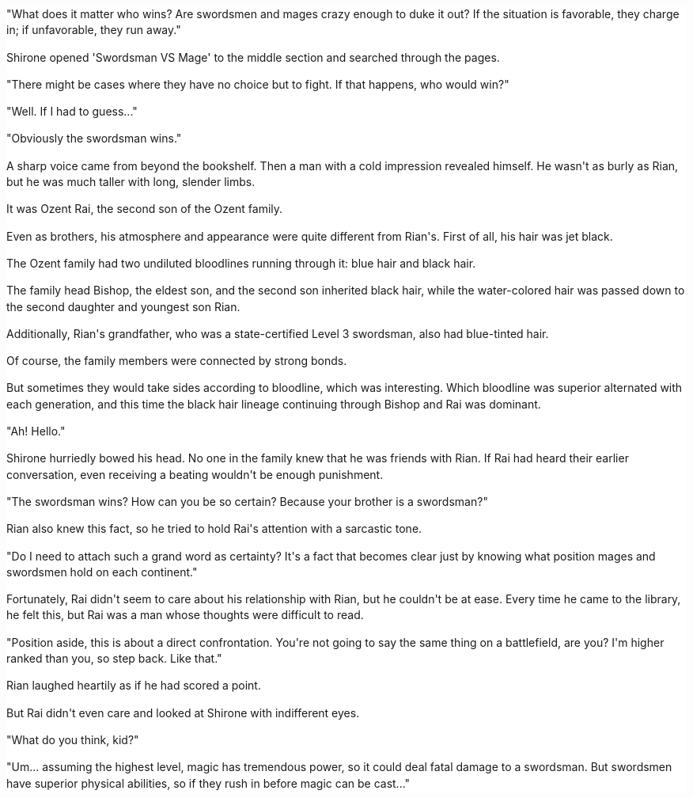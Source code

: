 "What does it matter who wins? Are swordsmen and mages crazy enough to duke it out? If the situation is favorable, they charge in; if unfavorable, they run away."

Shirone opened 'Swordsman VS Mage' to the middle section and searched through the pages.

"There might be cases where they have no choice but to fight. If that happens, who would win?"

"Well. If I had to guess..."

"Obviously the swordsman wins."

A sharp voice came from beyond the bookshelf. Then a man with a cold impression revealed himself. He wasn't as burly as Rian, but he was much taller with long, slender limbs.

It was Ozent Rai, the second son of the Ozent family.

Even as brothers, his atmosphere and appearance were quite different from Rian's. First of all, his hair was jet black.

The Ozent family had two undiluted bloodlines running through it: blue hair and black hair.

The family head Bishop, the eldest son, and the second son inherited black hair, while the water-colored hair was passed down to the second daughter and youngest son Rian.

Additionally, Rian's grandfather, who was a state-certified Level 3 swordsman, also had blue-tinted hair.

Of course, the family members were connected by strong bonds.

But sometimes they would take sides according to bloodline, which was interesting. Which bloodline was superior alternated with each generation, and this time the black hair lineage continuing through Bishop and Rai was dominant.

"Ah! Hello."

Shirone hurriedly bowed his head. No one in the family knew that he was friends with Rian. If Rai had heard their earlier conversation, even receiving a beating wouldn't be enough punishment.

"The swordsman wins? How can you be so certain? Because your brother is a swordsman?"

Rian also knew this fact, so he tried to hold Rai's attention with a sarcastic tone.

"Do I need to attach such a grand word as certainty? It's a fact that becomes clear just by knowing what position mages and swordsmen hold on each continent."

Fortunately, Rai didn't seem to care about his relationship with Rian, but he couldn't be at ease. Every time he came to the library, he felt this, but Rai was a man whose thoughts were difficult to read.

"Position aside, this is about a direct confrontation. You're not going to say the same thing on a battlefield, are you? I'm higher ranked than you, so step back. Like that."

Rian laughed heartily as if he had scored a point.

But Rai didn't even care and looked at Shirone with indifferent eyes.

"What do you think, kid?"

"Um... assuming the highest level, magic has tremendous power, so it could deal fatal damage to a swordsman. But swordsmen have superior physical abilities, so if they rush in before magic can be cast..."

